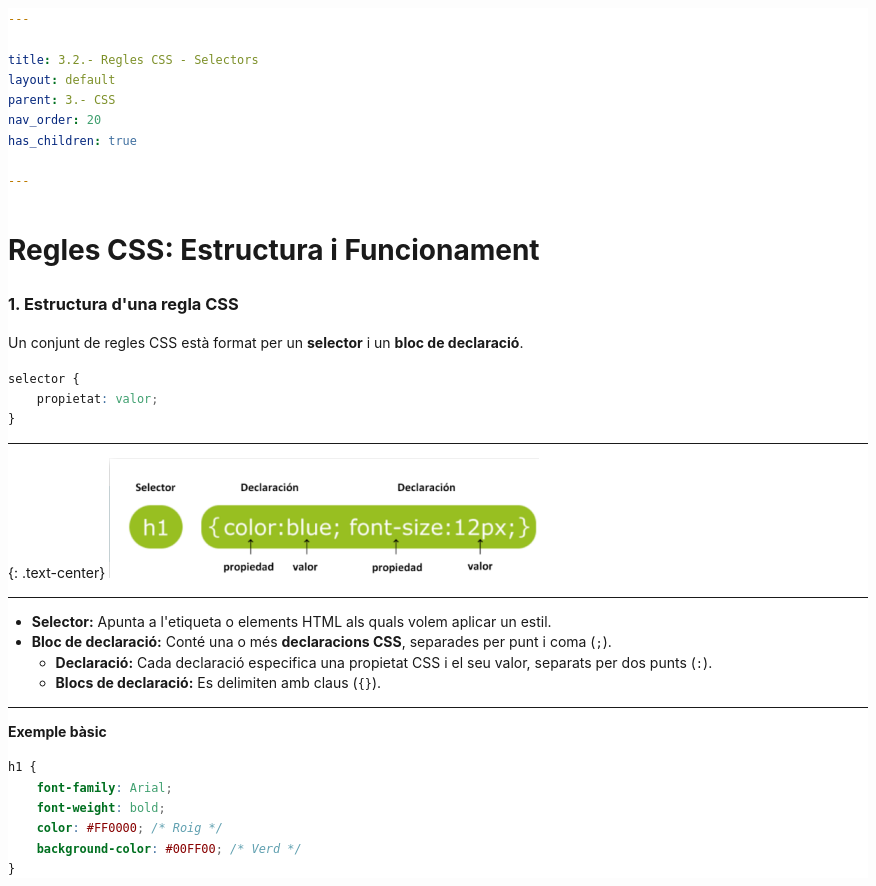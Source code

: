```yaml
---

title: 3.2.- Regles CSS - Selectors
layout: default
parent: 3.- CSS
nav_order: 20
has_children: true

---
```


# **Regles CSS: Estructura i Funcionament**


### **1. Estructura d'una regla CSS**
Un conjunt de regles CSS està format per un **selector** i un **bloc de declaració**.

```css
selector {
    propietat: valor;
}

```
---

{: .text-center}
![alt text](imatges/selectors.png)

---

- **Selector:** Apunta a l'etiqueta o elements HTML als quals volem aplicar un estil.
- **Bloc de declaració:** Conté una o més **declaracions CSS**, separades per punt i coma (`;`).
    - **Declaració:** Cada declaració especifica una propietat CSS i el seu valor, separats per dos punts (`:`).
    - **Blocs de declaració:** Es delimiten amb claus (`{}`).

---

**Exemple bàsic**
```css
h1 {
    font-family: Arial;
    font-weight: bold;
    color: #FF0000; /* Roig */
    background-color: #00FF00; /* Verd */
}

```
